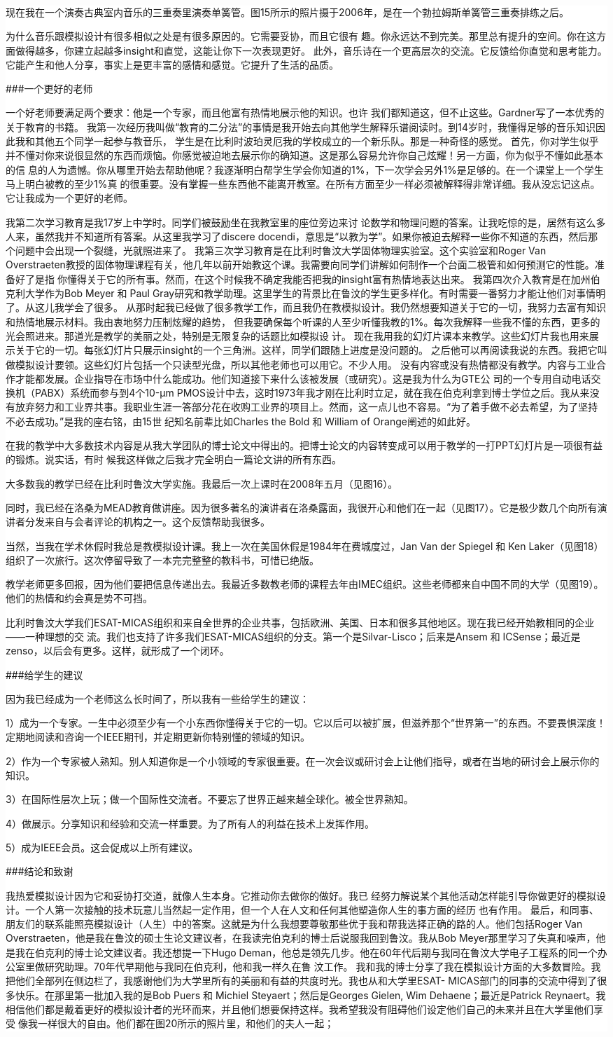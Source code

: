 现在我在一个演奏古典室内音乐的三重奏里演奏单簧管。图15所示的照片摄于2006年，是在一个勃拉姆斯单簧管三重奏排练之后。

为什么音乐跟模拟设计有很多相似之处是有很多原因的。它需要妥协，而且它很有 趣。你永远达不到完美。那里总有提升的空间。你在这方面做得越多，你建立起越多insight和直觉，这能让你下一次表现更好。 此外，音乐诗在一个更高层次的交流。它反馈给你直觉和思考能力。它能产生和他人分享，事实上是更丰富的感情和感觉。它提升了生活的品质。



###一个更好的老师

一个好老师要满足两个要求：他是一个专家，而且他富有热情地展示他的知识。也许 我们都知道这，但不止这些。Gardner写了一本优秀的关于教育的书籍。 我第一次经历我叫做“教育的二分法”的事情是我开始去向其他学生解释乐谱阅读时。到14岁时，我懂得足够的音乐知识因此我和其他五个同学一起参与教音乐， 学生是在比利时波珀灵厄我的学校成立的一个新乐队。那是一种奇怪的感觉。 首先，你对学生似乎并不懂对你来说很显然的东西而烦恼。你感觉被迫地去展示你的确知道。这是那么容易允许你自己炫耀！另一方面，你为似乎不懂如此基本的信 息的人为遗憾。你从哪里开始去帮助他呢？我逐渐明白帮学生学会你知道的1%，下一次学会另外1%是足够的。在一个课堂上一个学生马上明白被教的至少1%真 的很重要。没有掌握一些东西他不能离开教室。在所有方面至少一样必须被解释得非常详细。我从没忘记这点。它让我成为一个更好的老师。

我第二次学习教育是我17岁上中学时。同学们被鼓励坐在我教室里的座位旁边来讨 论数学和物理问题的答案。让我吃惊的是，居然有这么多人来，虽然我并不知道所有答案。从这里我学习了discere docendi，意思是“以教为学”。如果你被迫去解释一些你不知道的东西，然后那个问题中会出现一个裂缝，光就照进来了。 我第三次学习教育是在比利时鲁汶大学固体物理实验室。这个实验室和Roger Van Overstraeten教授的固体物理课程有关，他几年以前开始教这个课。我需要向同学们讲解如何制作一个台面二极管和如何预测它的性能。准备好了是指 你懂得关于它的所有事。然而，在这个时候我不确定我能否把我的insight富有热情地表达出来。 我第四次介入教育是在加州伯克利大学作为Bob Meyer 和 Paul Gray研究和教学助理。这里学生的背景比在鲁汶的学生更多样化。有时需要一番努力才能让他们对事情明了。从这儿我学会了很多。 从那时起我已经做了很多教学工作，而且我仍在教模拟设计。我仍然想要知道关于它的一切，我努力去富有知识和热情地展示材料。我由衷地努力压制炫耀的趋势， 但我要确保每个听课的人至少听懂我教的1%。每次我解释一些我不懂的东西，更多的光会照进来。那道光是教学的美丽之处，特别是无限复杂的话题比如模拟设 计。 现在我用我的幻灯片课本来教学。这些幻灯片我也用来展示关于它的一切。每张幻灯片只展示insight的一个三角洲。这样，同学们跟随上进度是没问题的。 之后他可以再阅读我说的东西。我把它叫做模拟设计要领。这些幻灯片包括一个只读型光盘，所以其他老师也可以用它。不少人用。 没有内容或没有热情都没有教学。内容与工业合作才能都发展。企业指导在市场中什么能成功。他们知道接下来什么该被发展（或研究）。这是我为什么为GTE公 司的一个专用自动电话交换机（PABX）系统而参与到4个10-μm PMOS设计中去，这时1973年我才刚在比利时立足，就在我在伯克利拿到博士学位之后。我从来没有放弃努力和工业界共事。我职业生涯一答部分花在收购工业界的项目上。然而，这一点儿也不容易。“为了着手做不必去希望，为了坚持不必去成功。”是我的座右铭，由15世 纪知名前辈比如Charles the Bold 和 William of Orange阐述的如此好。 

在我的教学中大多数技术内容是从我大学团队的博士论文中得出的。把博士论文的内容转变成可以用于教学的一打PPT幻灯片是一项很有益的锻炼。说实话，有时 候我这样做之后我才完全明白一篇论文讲的所有东西。 

大多数我的教学已经在比利时鲁汶大学实施。我最后一次上课时在2008年五月（见图16）。

同时，我已经在洛桑为MEAD教育做讲座。因为很多著名的演讲者在洛桑露面，我很开心和他们在一起（见图17）。它是极少数几个向所有演讲者分发来自与会者评论的机构之一。这个反馈帮助我很多。

当然，当我在学术休假时我总是教模拟设计课。我上一次在美国休假是1984年在费城度过，Jan Van der Spiegel 和 Ken Laker（见图18）组织了一次旅行。这次停留导致了一本完完整整的教科书，可惜已绝版。

教学老师更多回报，因为他们要把信息传递出去。我最近多数教老师的课程去年由IMEC组织。这些老师都来自中国不同的大学（见图19）。他们的热情和约会真是势不可挡。

比利时鲁汶大学我们ESAT-MICAS组织和来自全世界的企业共事，包括欧洲、美国、日本和很多其他地区。现在我已经开始教相同的企业——一种理想的交 流。我们也支持了许多我们ESAT-MICAS组织的分支。第一个是Silvar-Lisco；后来是Ansem 和 ICSense；最近是zenso，以后会有更多。这样，就形成了一个闭环。

###给学生的建议

因为我已经成为一个老师这么长时间了，所以我有一些给学生的建议：

1）成为一个专家。一生中必须至少有一个小东西你懂得关于它的一切。它以后可以被扩展，但滋养那个“世界第一”的东西。不要畏惧深度！定期地阅读和咨询一个IEEE期刊，并定期更新你特别懂的领域的知识。

2）作为一个专家被人熟知。别人知道你是一个小领域的专家很重要。在一次会议或研讨会上让他们指导，或者在当地的研讨会上展示你的知识。

3）在国际性层次上玩；做一个国际性交流者。不要忘了世界正越来越全球化。被全世界熟知。

4）做展示。分享知识和经验和交流一样重要。为了所有人的利益在技术上发挥作用。

5）成为IEEE会员。这会促成以上所有建议。

###结论和致谢

我热爱模拟设计因为它和妥协打交道，就像人生本身。它推动你去做你的做好。我已 经努力解说某个其他活动怎样能引导你做更好的模拟设计。一个人第一次接触的技术玩意儿当然起一定作用，但一个人在人文和任何其他塑造你人生的事方面的经历 也有作用。 最后，和同事、朋友们的联系能照亮模拟设计（人生）中的答案。这就是为什么我想要尊敬那些优于我和帮我选择正确的路的人。他们包括Roger Van Overstraeten，他是我在鲁汶的硕士生论文建议者，在我读完伯克利的博士后说服我回到鲁汶。我从Bob Meyer那里学习了失真和噪声，他是我在伯克利的博士论文建议者。我还想提一下Hugo Deman，他总是领先几步。他在60年代后期与我同在鲁汶大学电子工程系的同一个办公室里做研究助理。70年代早期他与我同在伯克利，他和我一样久在鲁 汶工作。 我和我的博士分享了我在模拟设计方面的大多数冒险。我把他们全部列在侧边栏了，我感谢他们为大学里所有的美丽和有益的共度时光。我也从和大学里ESAT- MICAS部门的同事的交流中得到了很多快乐。在那里第一批加入我的是Bob Puers 和 Michiel Steyaert；然后是Georges Gielen, Wim Dehaene；最近是Patrick Reynaert。我相信他们都是戴着更好的模拟设计者的光环而来，并且他们想要保持这样。我希望我没有阻碍他们设定他们自己的未来并且在大学里他们享受 像我一样很大的自由。他们都在图20所示的照片里，和他们的夫人一起；
